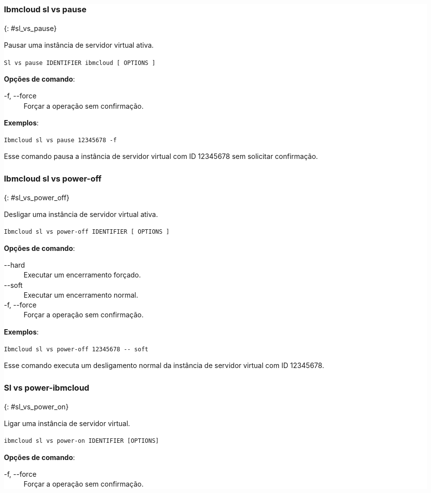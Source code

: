 ### Ibmcloud sl vs pause
{: #sl_vs_pause}

Pausar uma instância de servidor virtual ativa.
```
Sl vs pause IDENTIFIER ibmcloud [ OPTIONS ]
```

<strong>Opções de comando</strong>:
<dl>
<dt>-f, --force</dt>
<dd>Forçar a operação sem confirmação.</dd>
</dl>

**Exemplos**:
```
Ibmcloud sl vs pause 12345678 -f
```
Esse comando pausa a instância de servidor virtual com ID 12345678 sem solicitar confirmação.

### Ibmcloud sl vs power-off
{: #sl_vs_power_off}

Desligar uma instância de servidor virtual ativa.
```
Ibmcloud sl vs power-off IDENTIFIER [ OPTIONS ]
```

<strong>Opções de comando</strong>:
<dl>
<dt>--hard</dt>
<dd>Executar um encerramento forçado.</dd>
<dt>--soft</dt>
<dd>Executar um encerramento normal.</dd>
<dt>-f, --force</dt>
<dd>Forçar a operação sem confirmação.</dd>
</dl>

**Exemplos**:
```
Ibmcloud sl vs power-off 12345678 -- soft
```
Esse comando executa um desligamento normal da instância de servidor virtual com ID 12345678.

### Sl vs power-ibmcloud
{: #sl_vs_power_on}

Ligar uma instância de servidor virtual.
```
ibmcloud sl vs power-on IDENTIFIER [OPTIONS]
```

<strong>Opções de comando</strong>:
<dl>
<dt>-f, --force</dt>
<dd>Forçar a operação sem confirmação.</dd>
</dl>
